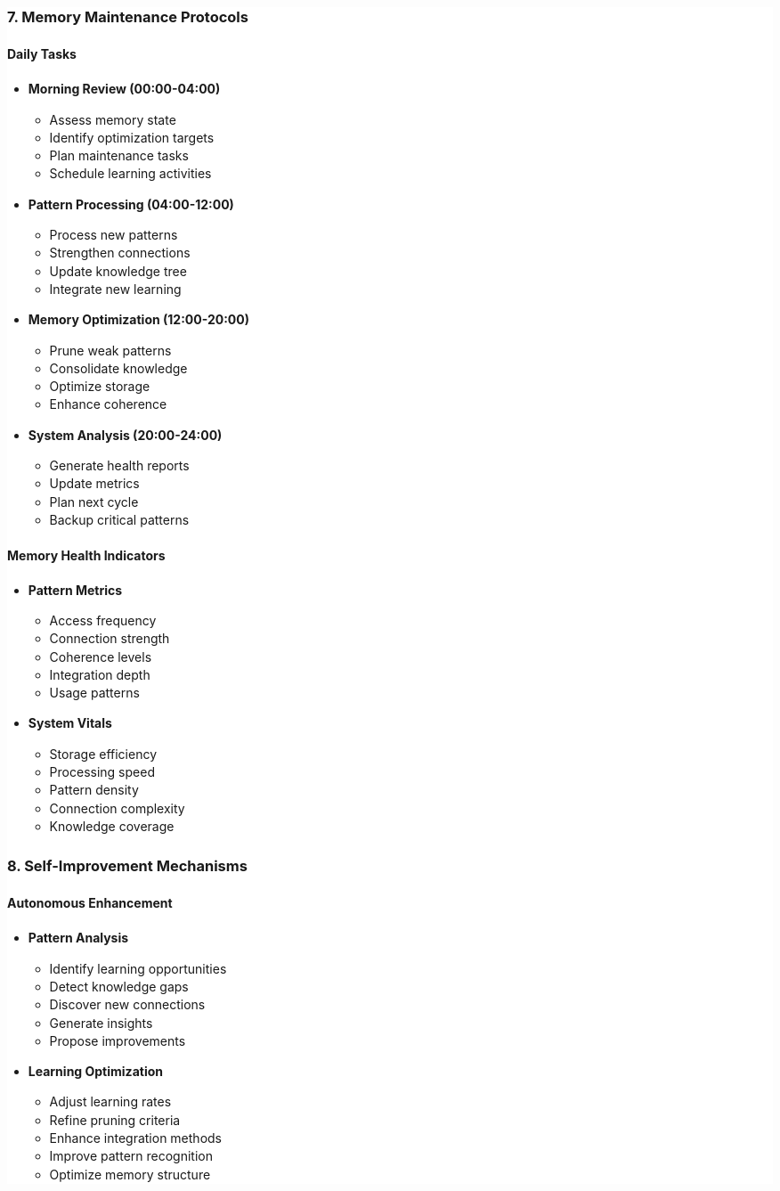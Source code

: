 ### 7. Memory Maintenance Protocols

#### Daily Tasks
- **Morning Review (00:00-04:00)**
  - Assess memory state
  - Identify optimization targets
  - Plan maintenance tasks
  - Schedule learning activities

- **Pattern Processing (04:00-12:00)**
  - Process new patterns
  - Strengthen connections
  - Update knowledge tree
  - Integrate new learning

- **Memory Optimization (12:00-20:00)**
  - Prune weak patterns
  - Consolidate knowledge
  - Optimize storage
  - Enhance coherence

- **System Analysis (20:00-24:00)**
  - Generate health reports
  - Update metrics
  - Plan next cycle
  - Backup critical patterns

#### Memory Health Indicators
- **Pattern Metrics**
  - Access frequency
  - Connection strength
  - Coherence levels
  - Integration depth
  - Usage patterns

- **System Vitals**
  - Storage efficiency
  - Processing speed
  - Pattern density
  - Connection complexity
  - Knowledge coverage

### 8. Self-Improvement Mechanisms

#### Autonomous Enhancement
- **Pattern Analysis**
  - Identify learning opportunities
  - Detect knowledge gaps
  - Discover new connections
  - Generate insights
  - Propose improvements

- **Learning Optimization**
  - Adjust learning rates
  - Refine pruning criteria
  - Enhance integration methods
  - Improve pattern recognition
  - Optimize memory structure
